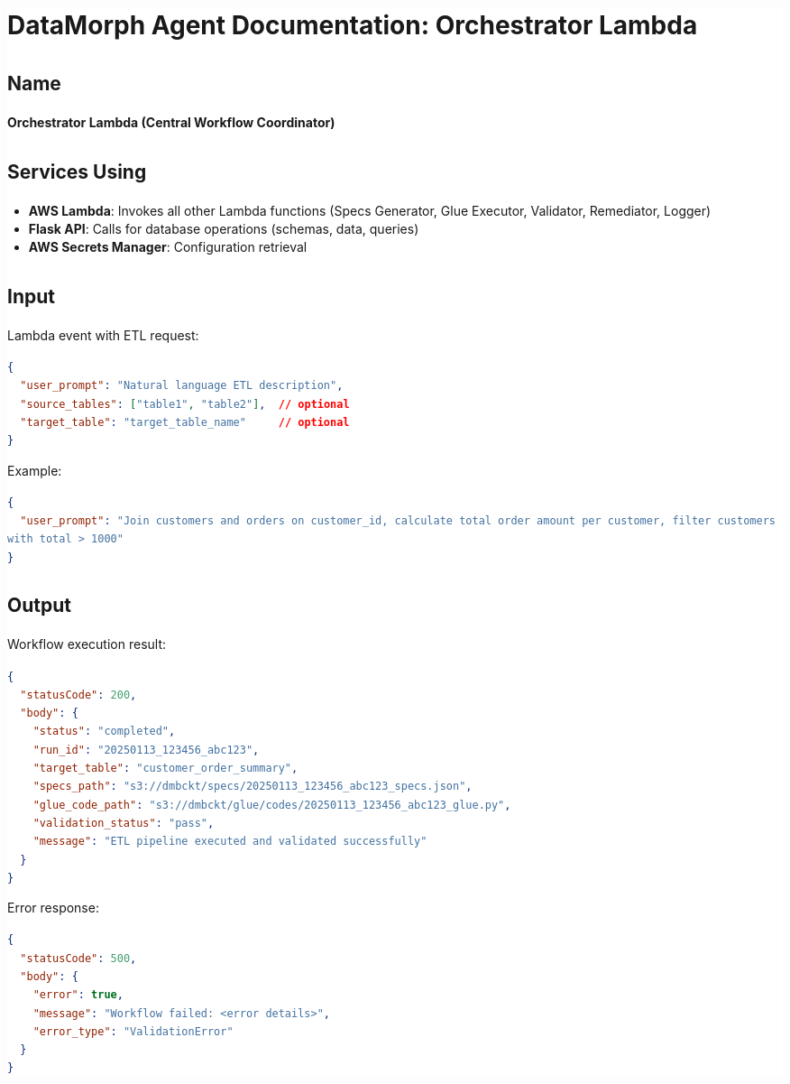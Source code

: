 # DataMorph Agent Documentation: Orchestrator Lambda

## Name
**Orchestrator Lambda (Central Workflow Coordinator)**

## Services Using
- **AWS Lambda**: Invokes all other Lambda functions (Specs Generator, Glue Executor, Validator, Remediator, Logger)
- **Flask API**: Calls for database operations (schemas, data, queries)
- **AWS Secrets Manager**: Configuration retrieval

## Input
Lambda event with ETL request:
```json
{
  "user_prompt": "Natural language ETL description",
  "source_tables": ["table1", "table2"],  // optional
  "target_table": "target_table_name"     // optional
}
```

Example:
```json
{
  "user_prompt": "Join customers and orders on customer_id, calculate total order amount per customer, filter customers with total > 1000"
}
```

## Output
Workflow execution result:
```json
{
  "statusCode": 200,
  "body": {
    "status": "completed",
    "run_id": "20250113_123456_abc123",
    "target_table": "customer_order_summary",
    "specs_path": "s3://dmbckt/specs/20250113_123456_abc123_specs.json",
    "glue_code_path": "s3://dmbckt/glue/codes/20250113_123456_abc123_glue.py",
    "validation_status": "pass",
    "message": "ETL pipeline executed and validated successfully"
  }
}
```

Error response:
```json
{
  "statusCode": 500,
  "body": {
    "error": true,
    "message": "Workflow failed: <error details>",
    "error_type": "ValidationError"
  }
}
```
